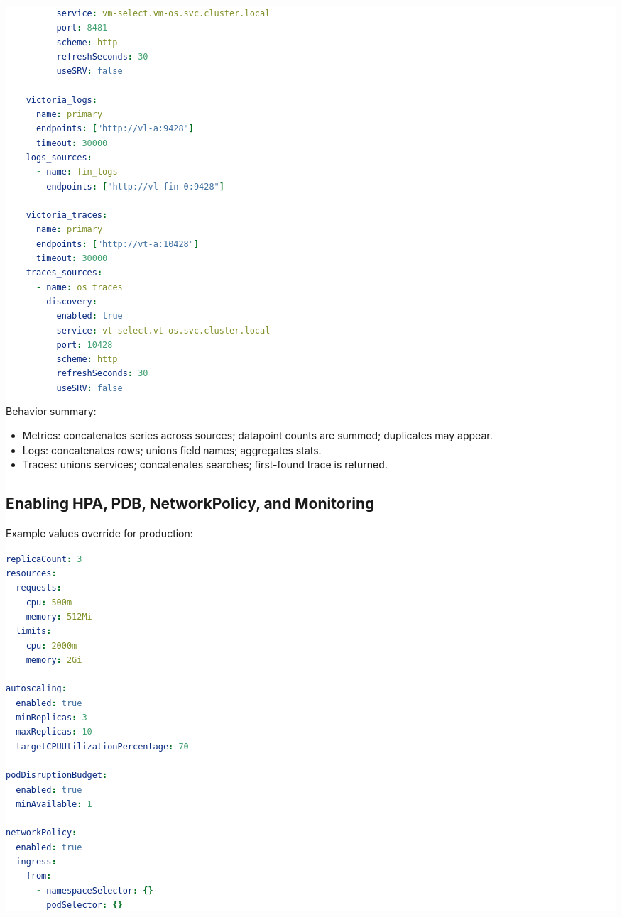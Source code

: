 ```yaml
          service: vm-select.vm-os.svc.cluster.local
          port: 8481
          scheme: http
          refreshSeconds: 30
          useSRV: false

    victoria_logs:
      name: primary
      endpoints: ["http://vl-a:9428"]
      timeout: 30000
    logs_sources:
      - name: fin_logs
        endpoints: ["http://vl-fin-0:9428"]

    victoria_traces:
      name: primary
      endpoints: ["http://vt-a:10428"]
      timeout: 30000
    traces_sources:
      - name: os_traces
        discovery:
          enabled: true
          service: vt-select.vt-os.svc.cluster.local
          port: 10428
          scheme: http
          refreshSeconds: 30
          useSRV: false
```

Behavior summary:
- Metrics: concatenates series across sources; datapoint counts are summed; duplicates may appear.
- Logs: concatenates rows; unions field names; aggregates stats.
- Traces: unions services; concatenates searches; first-found trace is returned.

## Enabling HPA, PDB, NetworkPolicy, and Monitoring

Example values override for production:

```yaml
replicaCount: 3
resources:
  requests:
    cpu: 500m
    memory: 512Mi
  limits:
    cpu: 2000m
    memory: 2Gi

autoscaling:
  enabled: true
  minReplicas: 3
  maxReplicas: 10
  targetCPUUtilizationPercentage: 70

podDisruptionBudget:
  enabled: true
  minAvailable: 1

networkPolicy:
  enabled: true
  ingress:
    from:
      - namespaceSelector: {}
        podSelector: {}
```